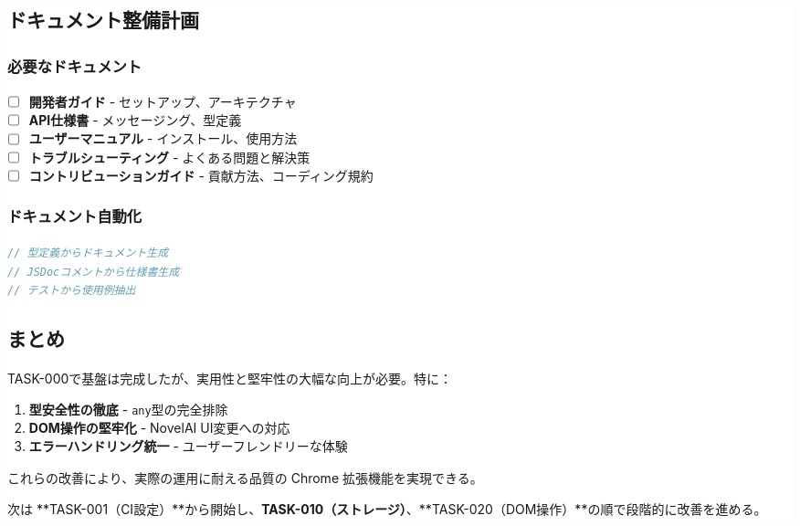 ## ドキュメント整備計画

### 必要なドキュメント

- [ ] **開発者ガイド** - セットアップ、アーキテクチャ
- [ ] **API仕様書** - メッセージング、型定義
- [ ] **ユーザーマニュアル** - インストール、使用方法
- [ ] **トラブルシューティング** - よくある問題と解決策
- [ ] **コントリビューションガイド** - 貢献方法、コーディング規約

### ドキュメント自動化

```typescript
// 型定義からドキュメント生成
// JSDocコメントから仕様書生成
// テストから使用例抽出
```

## まとめ

TASK-000で基盤は完成したが、実用性と堅牢性の大幅な向上が必要。特に：

1. **型安全性の徹底** - `any`型の完全排除
2. **DOM操作の堅牢化** - NovelAI UI変更への対応
3. **エラーハンドリング統一** - ユーザーフレンドリーな体験

これらの改善により、実際の運用に耐える品質の Chrome 拡張機能を実現できる。

次は **TASK-001（CI設定）**から開始し、**TASK-010（ストレージ）**、**TASK-020（DOM操作）**の順で段階的に改善を進める。
